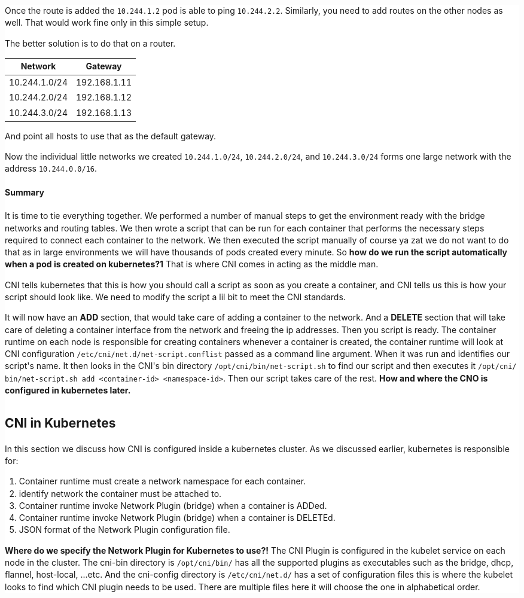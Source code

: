 Once the route is added the `10.244.1.2` pod is able to ping `10.244.2.2`. Similarly, you need to add routes on the other nodes as well. That would work fine only in this simple setup.

The better solution is to do that on a router.

Network | Gateway
:--: | :--:
10.244.1.0/24 | 192.168.1.11
10.244.2.0/24 | 192.168.1.12
10.244.3.0/24 | 192.168.1.13

And point all hosts to use that as the default gateway. 

Now the individual little networks we created `10.244.1.0/24`, `10.244.2.0/24`, and `10.244.3.0/24` forms one large network with the address `10.244.0.0/16`.

#### Summary
It is time to tie everything together. We performed a number of manual steps to get the environment ready with the bridge networks and routing tables. We then wrote a script that can be run for each container that performs the necessary steps required to connect each container to the network. We then executed the script manually of course ya zat we do not want to do that as in large environments we will have thousands of pods created every minute. So **how do we run the script automatically when a pod is created on kubernetes?1** That is where CNI comes in acting as the middle man. 

CNI tells kubernetes that this is how you should  call a script as soon as you create a container, and CNI tells us this is how your script should look like. We need to modify the script a lil bit to meet the CNI standards. 


It will now have an **ADD** section, that would take care of adding a container to the network. And a **DELETE** section that will take care of deleting a container interface from the network and freeing the ip addresses. Then you script is ready. The container runtime on each node is responsible for creating containers whenever a container is created, the container runtime will look at CNI configuration `/etc/cni/net.d/net-script.conflist` passed as a command line argument. When it was run and identifies our script's name. It then looks in the CNI's bin directory `/opt/cni/bin/net-script.sh` to find our script and then executes it `/opt/cni/bin/net-script.sh add <container-id> <namespace-id>`. Then our script takes care of the rest. **How and where the CNO is configured in kubernetes later.**


## CNI in Kubernetes
In this section we discuss how CNI is configured inside a kubernetes cluster. As we discussed earlier, kubernetes is responsible for:
1. Container runtime must create a network namespace for each container.
2. identify network the container must be attached to.
3. Container runtime invoke Network Plugin (bridge) when a container is ADDed.
4. Container runtime invoke Network Plugin (bridge) when a container is DELETEd.
5. JSON format of the Network Plugin configuration file.

**Where do we specify the Network Plugin for Kubernetes to use?!**
The CNI Plugin is configured in the kubelet service on each node in the cluster. The cni-bin directory is `/opt/cni/bin/` has all the supported plugins as executables such as the bridge, dhcp, flannel, host-local, ...etc. And the cni-config directory is `/etc/cni/net.d/` has a set of configuration files this is where the kubelet looks to find which CNI plugin needs to be used. There are multiple files here it will choose the one in alphabetical order. 
